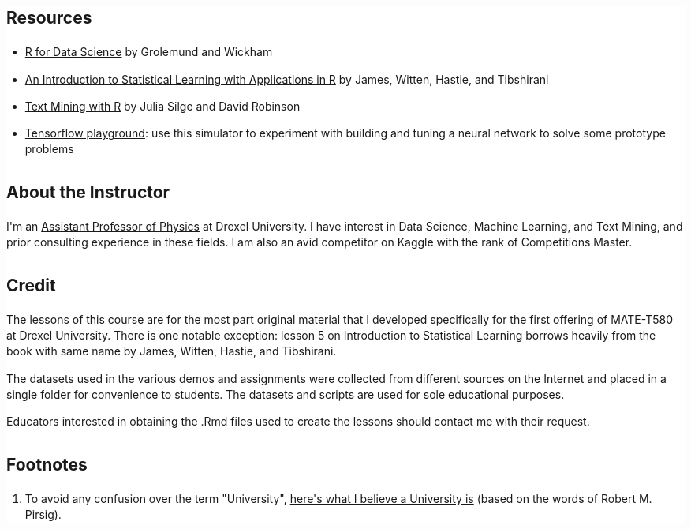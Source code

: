 ## Resources

- [R for Data Science](http://r4ds.had.co.nz/) by Grolemund and Wickham

- [An Introduction to Statistical Learning with Applications in R](http://www-bcf.usc.edu/~gareth/ISL/) by James, Witten, Hastie, and Tibshirani

- [Text Mining with R](https://www.tidytextmining.com/) by Julia Silge and David Robinson

- [Tensorflow playground](https://playground.tensorflow.org): use this simulator to experiment with building and tuning a neural network to solve some prototype problems

## About the Instructor

I'm an [Assistant Professor of Physics](http://drexel.edu/materials/contact/faculty/harb/) at Drexel University. I have interest in Data Science, Machine Learning, and Text Mining, and prior consulting experience in these fields. I am also an avid competitor on Kaggle with the rank of Competitions Master. 

## Credit

The lessons of this course are for the most part original material that I developed specifically for the first offering of MATE-T580 at Drexel University. There is one notable exception: lesson 5 on Introduction to Statistical Learning borrows heavily from the book with same name by James, Witten, Hastie, and Tibshirani. 

The datasets used in the various demos and assignments were collected from different sources on the Internet and placed in a single folder for convenience to students. The datasets and scripts are used for sole educational purposes. 

Educators interested in obtaining the .Rmd files used to create the lessons should contact me with their request. 

## Footnotes

1. To avoid any confusion over the term "University", [here's what I believe a University is](https://www.uow.edu.au/~nillsen/The_Two_Universities.html) (based on the words of Robert M. Pirsig). 
